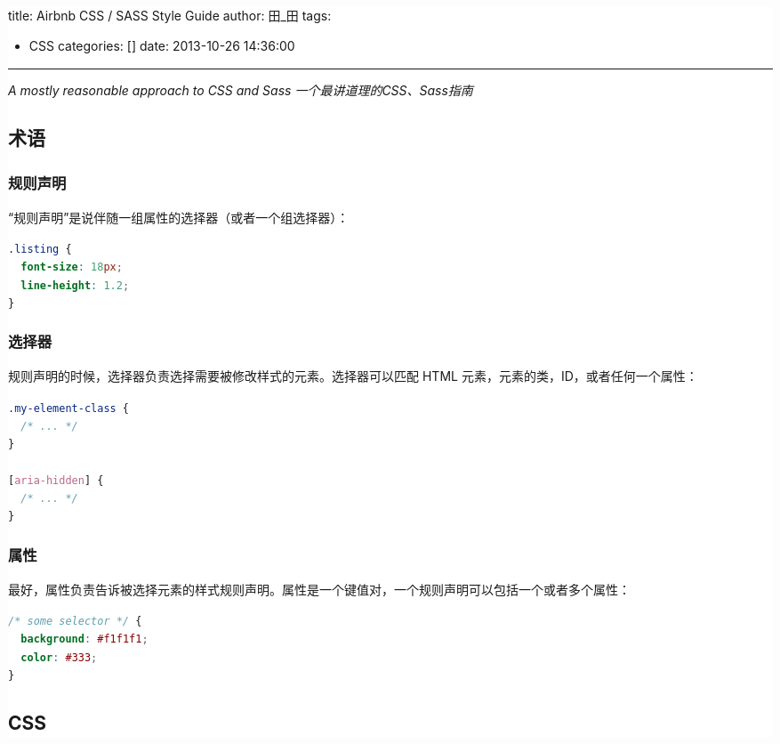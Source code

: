 title: Airbnb CSS / SASS Style Guide
author: 田_田
tags:
  - CSS
categories: []
date: 2013-10-26 14:36:00
---

*A mostly reasonable approach to CSS and Sass*
*一个最讲道理的CSS、Sass指南*




## 术语

### 规则声明

“规则声明”是说伴随一组属性的选择器（或者一个组选择器）：

```css
.listing {
  font-size: 18px;
  line-height: 1.2;
}
```

### 选择器

规则声明的时候，选择器负责选择需要被修改样式的元素。选择器可以匹配 HTML 元素，元素的类，ID，或者任何一个属性：

```css
.my-element-class {
  /* ... */
}

[aria-hidden] {
  /* ... */
}
```

### 属性
最好，属性负责告诉被选择元素的样式规则声明。属性是一个键值对，一个规则声明可以包括一个或者多个属性：


```css
/* some selector */ {
  background: #f1f1f1;
  color: #333;
}
```


## CSS
